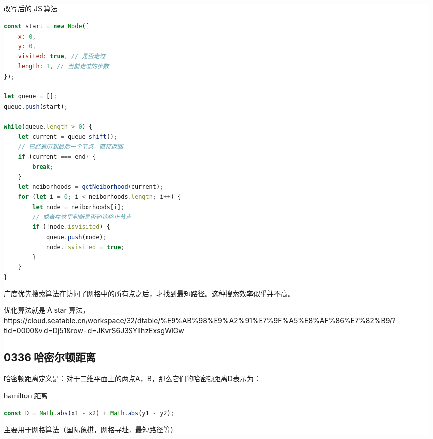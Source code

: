 改写后的 JS 算法

```javascript
const start = new Node({
	x: 0,
	y: 0,
	visited: true, // 是否走过
	length: 1, // 当前走过的步数
});

let queue = [];
queue.push(start);

while(queue.length > 0) {
	let current = queue.shift();
	// 已经遍历到最后一个节点，直接返回
	if (current === end) {
		break;
	}
	let neiborhoods = getNeiborhood(current);
	for (let i = 0; i < neiborhoods.length; i++) {
		let node = neiborhoods[i];
		// 或者在这里判断是否到达终止节点
		if (!node.isvisited) {
			queue.push(node);
			node.isvisited = true;
		}
	}
}

```

广度优先搜索算法在访问了网格中的所有点之后，才找到最短路径。这种搜索效率似乎并不高。

优化算法就是 A star 算法，<https://cloud.seatable.cn/workspace/32/dtable/%E9%AB%98%E9%A2%91%E7%9F%A5%E8%AF%86%E7%82%B9/?tid=0000&vid=Dj51&row-id=JKvrS6J3SYiIhzExsgWIGw> 



   
## 0336 哈密尔顿距离


哈密顿距离定义是：对于二维平面上的两点A，B，那么它们的哈密顿距离D表示为：

hamilton 距离

```javascript
const D = Math.abs(x1 - x2) + Math.abs(y1 - y2);

```

主要用于网格算法（国际象棋，网格寻址，最短路径等）



  